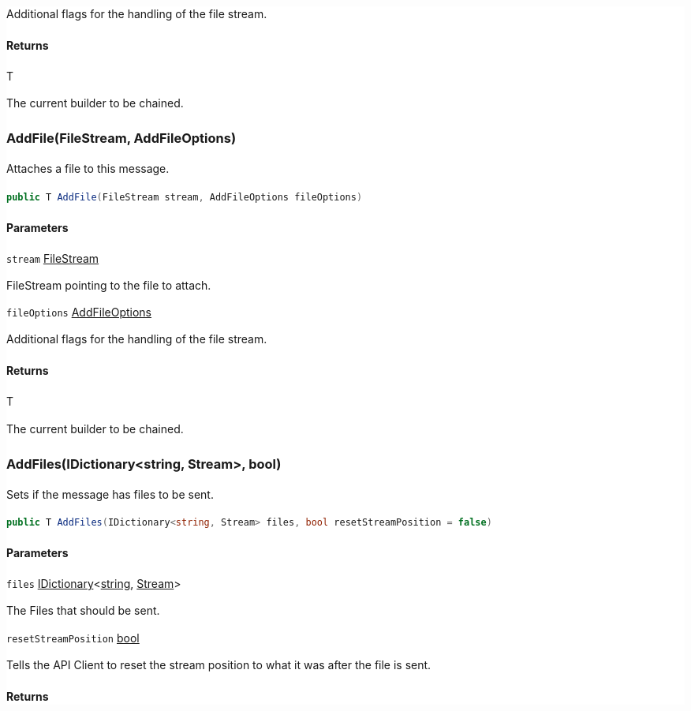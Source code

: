 Additional flags for the handling of the file stream.

#### Returns

T

The current builder to be chained.

### <a id="DSharpPlus_Entities_BaseDiscordMessageBuilder_1_AddFile_System_IO_FileStream_DSharpPlus_Entities_AddFileOptions_"></a>AddFile\(FileStream, AddFileOptions\)

Attaches a file to this message.

```csharp
public T AddFile(FileStream stream, AddFileOptions fileOptions)
```

#### Parameters

`stream` [FileStream](https://learn.microsoft.com/dotnet/api/system.io.filestream)

FileStream pointing to the file to attach.

`fileOptions` [AddFileOptions](DSharpPlus.Entities.AddFileOptions.md)

Additional flags for the handling of the file stream.

#### Returns

T

The current builder to be chained.

### <a id="DSharpPlus_Entities_BaseDiscordMessageBuilder_1_AddFiles_System_Collections_Generic_IDictionary_System_String_System_IO_Stream__System_Boolean_"></a>AddFiles\(IDictionary<string, Stream\>, bool\)

Sets if the message has files to be sent.

```csharp
public T AddFiles(IDictionary<string, Stream> files, bool resetStreamPosition = false)
```

#### Parameters

`files` [IDictionary](https://learn.microsoft.com/dotnet/api/system.collections.generic.idictionary\-2)<[string](https://learn.microsoft.com/dotnet/api/system.string), [Stream](https://learn.microsoft.com/dotnet/api/system.io.stream)\>

The Files that should be sent.

`resetStreamPosition` [bool](https://learn.microsoft.com/dotnet/api/system.boolean)

Tells the API Client to reset the stream position to what it was after the file is sent.

#### Returns
